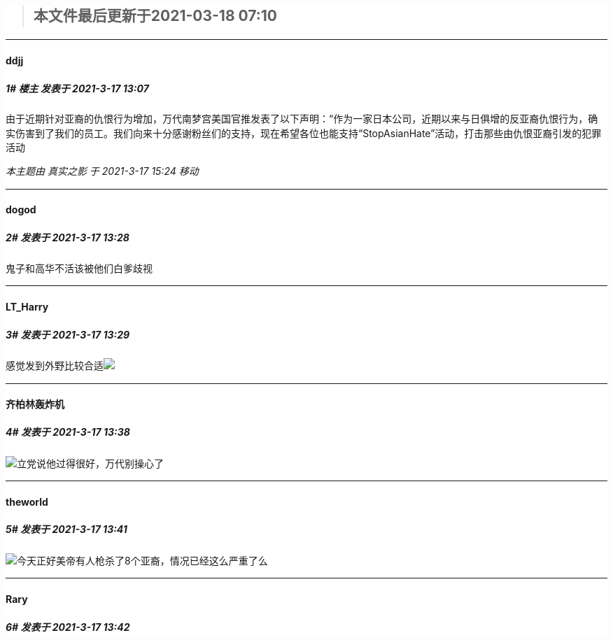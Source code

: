 > ## **本文件最后更新于2021-03-18 07:10** 


*****

####  ddjj  
##### 1#       楼主       发表于 2021-3-17 13:07


由于近期针对亚裔的仇恨行为增加，万代南梦宫美国官推发表了以下声明：“作为一家日本公司，近期以来与日俱增的反亚裔仇恨行为，确实伤害到了我们的员工。我们向来十分感谢粉丝们的支持，现在希望各位也能支持“StopAsianHate”活动，打击那些由仇恨亚裔引发的犯罪活动


 *本主题由 真实之影 于 2021-3-17 15:24 移动* 


*****

####  dogod  
##### 2#       发表于 2021-3-17 13:28


鬼子和高华不活该被他们白爹歧视


*****

####  LT_Harry  
##### 3#       发表于 2021-3-17 13:29


感觉发到外野比较合适<img src="https://static.saraba1st.com/image/smiley/face2017/031.png" referrerpolicy="no-referrer">


*****

####  齐柏林轰炸机  
##### 4#       发表于 2021-3-17 13:38


<img src="https://static.saraba1st.com/image/smiley/face2017/067.png" referrerpolicy="no-referrer">立党说他过得很好，万代别操心了


*****

####  theworld  
##### 5#       发表于 2021-3-17 13:41


<img src="https://static.saraba1st.com/image/smiley/face2017/001.png" referrerpolicy="no-referrer">今天正好美帝有人枪杀了8个亚裔，情况已经这么严重了么


*****

####  Rary  
##### 6#       发表于 2021-3-17 13:42

